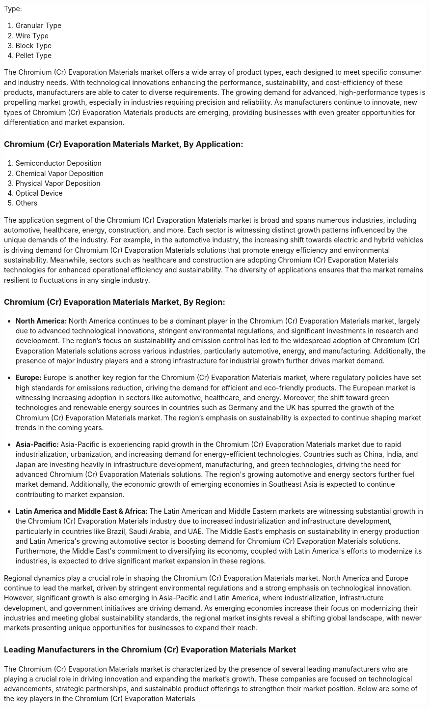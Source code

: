 Type:<br /></strong></h3><ol><li>Granular Type<li> Wire Type<li> Block Type<li> Pellet Type</li></ol><p>The Chromium (Cr) Evaporation Materials market offers a wide array of product types, each designed to meet specific consumer and industry needs. With technological innovations enhancing the performance, sustainability, and cost-efficiency of these products, manufacturers are able to cater to diverse requirements. The growing demand for advanced, high-performance types is propelling market growth, especially in industries requiring precision and reliability. As manufacturers continue to innovate, new types of Chromium (Cr) Evaporation Materials products are emerging, providing businesses with even greater opportunities for differentiation and market expansion.</p><h3>Chromium (Cr) Evaporation Materials Market,&nbsp;By Application:</h3><ol><li>Semiconductor Deposition<li> Chemical Vapor Deposition<li> Physical Vapor Deposition<li> Optical Device<li> Others</li></ol><p>The application segment of the Chromium (Cr) Evaporation Materials market is broad and spans numerous industries, including automotive, healthcare, energy, construction, and more. Each sector is witnessing distinct growth patterns influenced by the unique demands of the industry. For example, in the automotive industry, the increasing shift towards electric and hybrid vehicles is driving demand for Chromium (Cr) Evaporation Materials solutions that promote energy efficiency and environmental sustainability. Meanwhile, sectors such as healthcare and construction are adopting Chromium (Cr) Evaporation Materials technologies for enhanced operational efficiency and sustainability. The diversity of applications ensures that the market remains resilient to fluctuations in any single industry.</p><h3>Chromium (Cr) Evaporation Materials Market, By Region:</h3><ul><li><p><strong>North America:&nbsp;</strong>North America continues to be a dominant player in the Chromium (Cr) Evaporation Materials market, largely due to advanced technological innovations, stringent environmental regulations, and significant investments in research and development. The region&rsquo;s focus on sustainability and emission control has led to the widespread adoption of Chromium (Cr) Evaporation Materials solutions across various industries, particularly automotive, energy, and manufacturing. Additionally, the presence of major industry players and a strong infrastructure for industrial growth further drives market demand.</p></li><li><p><strong><strong>Europe:&nbsp;</strong></strong>Europe is another key region for the Chromium (Cr) Evaporation Materials market, where regulatory policies have set high standards for emissions reduction, driving the demand for efficient and eco-friendly products. The European market is witnessing increasing adoption in sectors like automotive, healthcare, and energy. Moreover, the shift toward green technologies and renewable energy sources in countries such as Germany and the UK has spurred the growth of the Chromium (Cr) Evaporation Materials market. The region&rsquo;s emphasis on sustainability is expected to continue shaping market trends in the coming years.</p></li><li><p><strong><strong>Asia-Pacific:&nbsp;</strong></strong>Asia-Pacific is experiencing rapid growth in the Chromium (Cr) Evaporation Materials market due to rapid industrialization, urbanization, and increasing demand for energy-efficient technologies. Countries such as China, India, and Japan are investing heavily in infrastructure development, manufacturing, and green technologies, driving the need for advanced Chromium (Cr) Evaporation Materials solutions. The region's growing automotive and energy sectors further fuel market demand. Additionally, the economic growth of emerging economies in Southeast Asia is expected to continue contributing to market expansion.</p></li><li><p><strong><strong>Latin America and Middle East &amp; Africa:&nbsp;</strong></strong>The Latin American and Middle Eastern markets are witnessing substantial growth in the Chromium (Cr) Evaporation Materials industry due to increased industrialization and infrastructure development, particularly in countries like Brazil, Saudi Arabia, and UAE. The Middle East&rsquo;s emphasis on sustainability in energy production and Latin America's growing automotive sector is boosting demand for Chromium (Cr) Evaporation Materials solutions. Furthermore, the Middle East's commitment to diversifying its economy, coupled with Latin America's efforts to modernize its industries, is expected to drive significant market expansion in these regions.</p></li></ul><p>Regional dynamics play a crucial role in shaping the Chromium (Cr) Evaporation Materials market. North America and Europe continue to lead the market, driven by stringent environmental regulations and a strong emphasis on technological innovation. However, significant growth is also emerging in Asia-Pacific and Latin America, where industrialization, infrastructure development, and government initiatives are driving demand. As emerging economies increase their focus on modernizing their industries and meeting global sustainability standards, the regional market insights reveal a shifting global landscape, with newer markets presenting unique opportunities for businesses to expand their reach.</p><h3><strong>Leading Manufacturers in the Chromium (Cr) Evaporation Materials Market</strong></h3><p>The Chromium (Cr) Evaporation Materials market is characterized by the presence of several leading manufacturers who are playing a crucial role in driving innovation and expanding the market&rsquo;s growth. These companies are focused on technological advancements, strategic partnerships, and sustainable product offerings to strengthen their market position. Below are some of the key players in the Chromium (Cr) Evaporation Materials